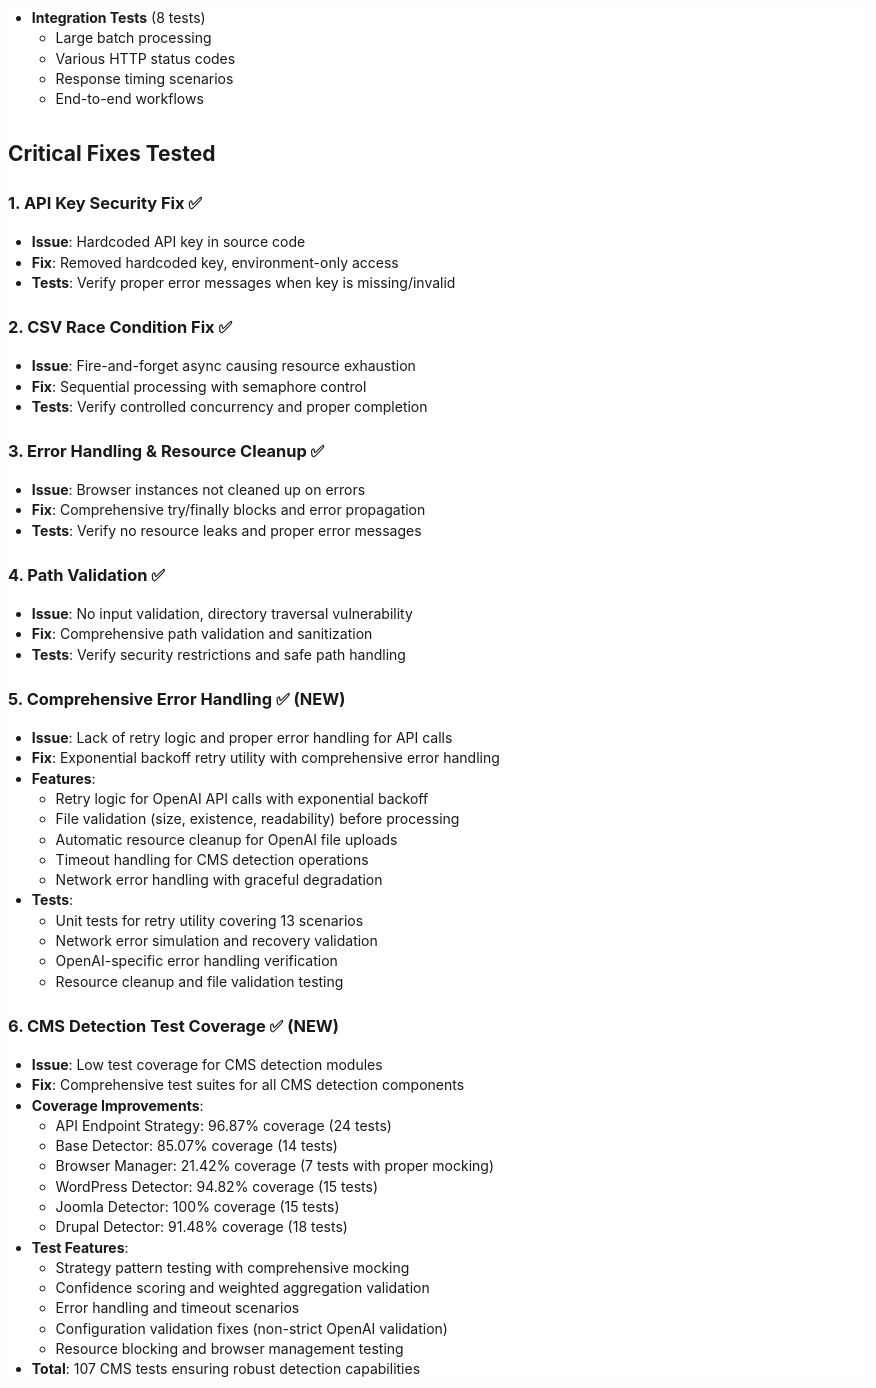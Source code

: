 - **Integration Tests** (8 tests)
  - Large batch processing
  - Various HTTP status codes
  - Response timing scenarios
  - End-to-end workflows

## Critical Fixes Tested

### 1. API Key Security Fix ✅
- **Issue**: Hardcoded API key in source code
- **Fix**: Removed hardcoded key, environment-only access
- **Tests**: Verify proper error messages when key is missing/invalid

### 2. CSV Race Condition Fix ✅  
- **Issue**: Fire-and-forget async causing resource exhaustion
- **Fix**: Sequential processing with semaphore control
- **Tests**: Verify controlled concurrency and proper completion

### 3. Error Handling & Resource Cleanup ✅
- **Issue**: Browser instances not cleaned up on errors
- **Fix**: Comprehensive try/finally blocks and error propagation
- **Tests**: Verify no resource leaks and proper error messages

### 4. Path Validation ✅
- **Issue**: No input validation, directory traversal vulnerability
- **Fix**: Comprehensive path validation and sanitization
- **Tests**: Verify security restrictions and safe path handling

### 5. Comprehensive Error Handling ✅ (NEW)
- **Issue**: Lack of retry logic and proper error handling for API calls
- **Fix**: Exponential backoff retry utility with comprehensive error handling
- **Features**:
  - Retry logic for OpenAI API calls with exponential backoff
  - File validation (size, existence, readability) before processing
  - Automatic resource cleanup for OpenAI file uploads
  - Timeout handling for CMS detection operations
  - Network error handling with graceful degradation
- **Tests**: 
  - Unit tests for retry utility covering 13 scenarios
  - Network error simulation and recovery validation
  - OpenAI-specific error handling verification
  - Resource cleanup and file validation testing

### 6. CMS Detection Test Coverage ✅ (NEW)
- **Issue**: Low test coverage for CMS detection modules
- **Fix**: Comprehensive test suites for all CMS detection components
- **Coverage Improvements**:
  - API Endpoint Strategy: 96.87% coverage (24 tests)
  - Base Detector: 85.07% coverage (14 tests)
  - Browser Manager: 21.42% coverage (7 tests with proper mocking)
  - WordPress Detector: 94.82% coverage (15 tests)
  - Joomla Detector: 100% coverage (15 tests)
  - Drupal Detector: 91.48% coverage (18 tests)
- **Test Features**:
  - Strategy pattern testing with comprehensive mocking
  - Confidence scoring and weighted aggregation validation
  - Error handling and timeout scenarios
  - Configuration validation fixes (non-strict OpenAI validation)
  - Resource blocking and browser management testing
- **Total**: 107 CMS tests ensuring robust detection capabilities
